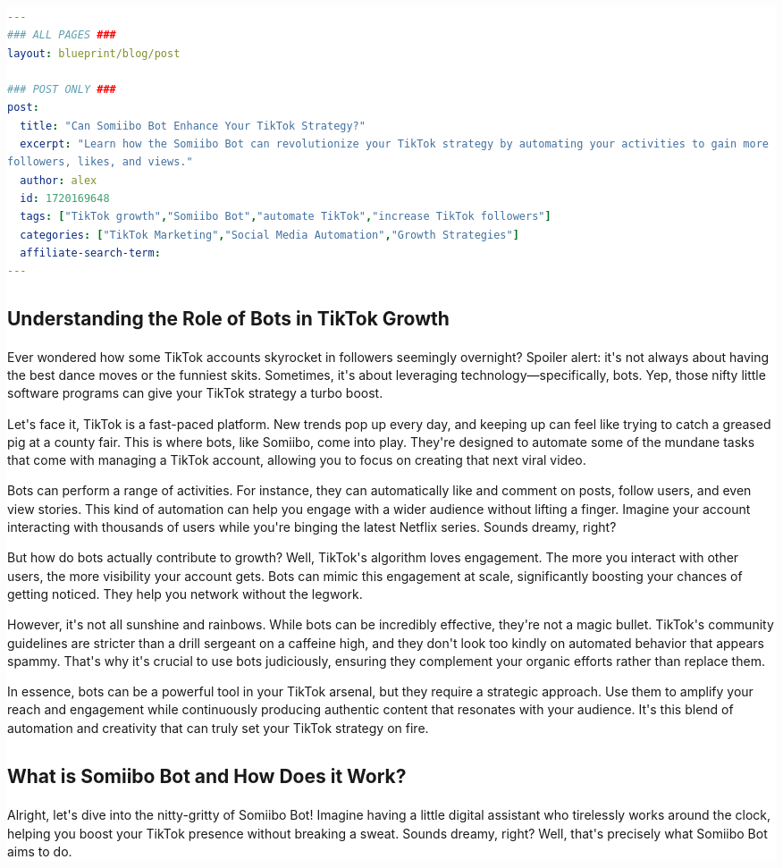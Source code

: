 ```yaml
---
### ALL PAGES ###
layout: blueprint/blog/post

### POST ONLY ###
post:
  title: "Can Somiibo Bot Enhance Your TikTok Strategy?"
  excerpt: "Learn how the Somiibo Bot can revolutionize your TikTok strategy by automating your activities to gain more followers, likes, and views."
  author: alex
  id: 1720169648
  tags: ["TikTok growth","Somiibo Bot","automate TikTok","increase TikTok followers"]
  categories: ["TikTok Marketing","Social Media Automation","Growth Strategies"]
  affiliate-search-term: 
---
```


## Understanding the Role of Bots in TikTok Growth

Ever wondered how some TikTok accounts skyrocket in followers seemingly overnight? Spoiler alert: it's not always about having the best dance moves or the funniest skits. Sometimes, it's about leveraging technology—specifically, bots. Yep, those nifty little software programs can give your TikTok strategy a turbo boost.

Let's face it, TikTok is a fast-paced platform. New trends pop up every day, and keeping up can feel like trying to catch a greased pig at a county fair. This is where bots, like Somiibo, come into play. They're designed to automate some of the mundane tasks that come with managing a TikTok account, allowing you to focus on creating that next viral video.

Bots can perform a range of activities. For instance, they can automatically like and comment on posts, follow users, and even view stories. This kind of automation can help you engage with a wider audience without lifting a finger. Imagine your account interacting with thousands of users while you're binging the latest Netflix series. Sounds dreamy, right?

But how do bots actually contribute to growth? Well, TikTok's algorithm loves engagement. The more you interact with other users, the more visibility your account gets. Bots can mimic this engagement at scale, significantly boosting your chances of getting noticed. They help you network without the legwork.

However, it's not all sunshine and rainbows. While bots can be incredibly effective, they're not a magic bullet. TikTok's community guidelines are stricter than a drill sergeant on a caffeine high, and they don't look too kindly on automated behavior that appears spammy. That's why it's crucial to use bots judiciously, ensuring they complement your organic efforts rather than replace them.

In essence, bots can be a powerful tool in your TikTok arsenal, but they require a strategic approach. Use them to amplify your reach and engagement while continuously producing authentic content that resonates with your audience. It's this blend of automation and creativity that can truly set your TikTok strategy on fire.

## What is Somiibo Bot and How Does it Work?

Alright, let's dive into the nitty-gritty of Somiibo Bot! Imagine having a little digital assistant who tirelessly works around the clock, helping you boost your TikTok presence without breaking a sweat. Sounds dreamy, right? Well, that's precisely what Somiibo Bot aims to do.
